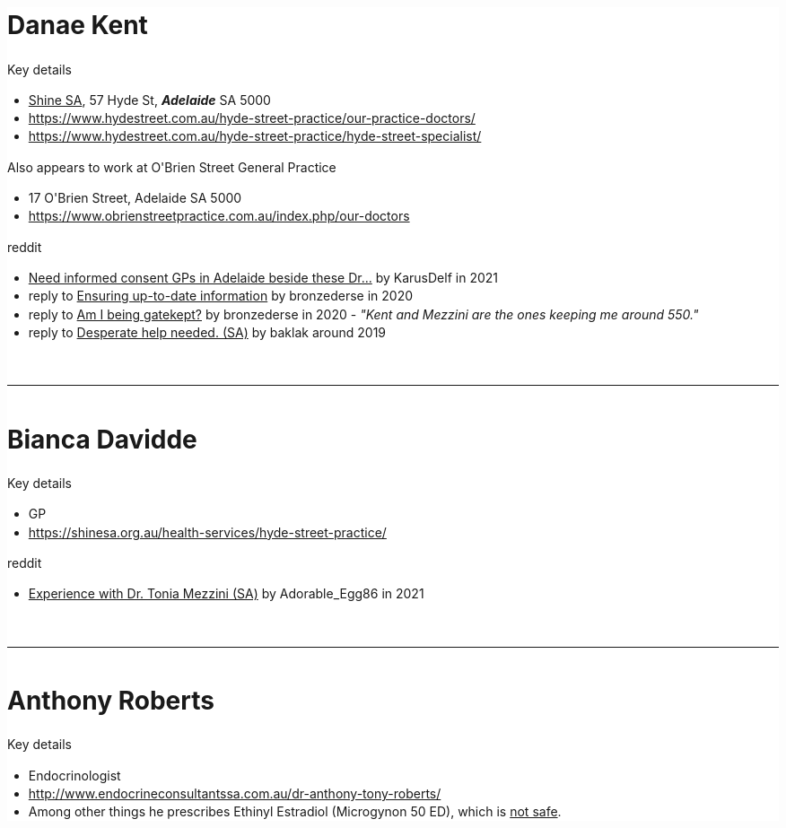 # Danae Kent

Key details

* [Shine SA](https://www.shinesa.org.au/), 57 Hyde St, ***Adelaide*** SA 5000
* https://www.hydestreet.com.au/hyde-street-practice/our-practice-doctors/
* https://www.hydestreet.com.au/hyde-street-practice/hyde-street-specialist/

Also appears to work at O'Brien Street General Practice

* 17 O'Brien Street, Adelaide SA 5000
* https://www.obrienstreetpractice.com.au/index.php/our-doctors

reddit

* [Need informed consent GPs in Adelaide beside these Dr...](https://www.reddit.com/r/transgenderau/comments/m5wfv9/need_informed_consent_gps_in_adelaide_beside/) by KarusDelf in 2021
* reply to [Ensuring up-to-date information](https://www.reddit.com/r/transgenderau/comments/gre8ph/ensuring_uptodate_information/fsu65kk/) by bronzederse in 2020
* reply to [Am I being gatekept?](https://www.reddit.com/r/transgenderau/comments/gno80a/am_i_being_gatekept/frbi7n9/) by bronzederse in 2020 - *"Kent and Mezzini are the ones keeping me around 550."*
* reply to [Desperate help needed. (SA)](https://www.reddit.com/r/transgenderau/comments/9hsyfa/desperate_help_needed_sa/e77gtnh/) by baklak around 2019

<br />

---

# Bianca Davidde

Key details

* GP
* https://shinesa.org.au/health-services/hyde-street-practice/

reddit

* [Experience with Dr. Tonia Mezzini (SA)](https://www.reddit.com/r/transgenderau/comments/m5fo4d/experience_with_dr_tonia_mezzini_sa/) by Adorable_Egg86 in 2021

<br />

---

# Anthony Roberts

Key details

* Endocrinologist
* http://www.endocrineconsultantssa.com.au/dr-anthony-tony-roberts/
* Among other things he prescribes Ethinyl Estradiol (Microgynon 50 ED), which is [not safe](https://github.com/zp100/Transgender_Surgeries/blob/main/wiki/TransWiki/wiki/hrt/hrt.md#ethinyl-estradiol).
